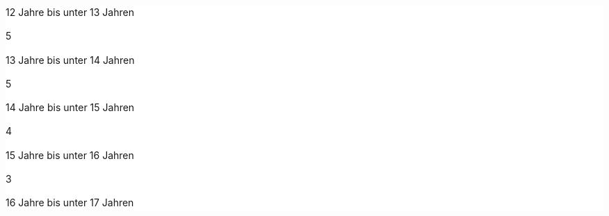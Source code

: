 12 Jahre bis unter 13 Jahren

</td>

<td style align="left" valign="top" charoff="50">

5

</td>

</tr>

<tr>

<td style align="left" valign="top" charoff="50">

13 Jahre bis unter 14 Jahren

</td>

<td style align="left" valign="top" charoff="50">

5

</td>

</tr>

<tr>

<td style align="left" valign="top" charoff="50">

14 Jahre bis unter 15 Jahren

</td>

<td style align="left" valign="top" charoff="50">

4

</td>

</tr>

<tr>

<td style align="left" valign="top" charoff="50">

15 Jahre bis unter 16 Jahren

</td>

<td style align="left" valign="top" charoff="50">

3

</td>

</tr>

<tr>

<td style align="left" valign="top" charoff="50">

16 Jahre bis unter 17 Jahren
